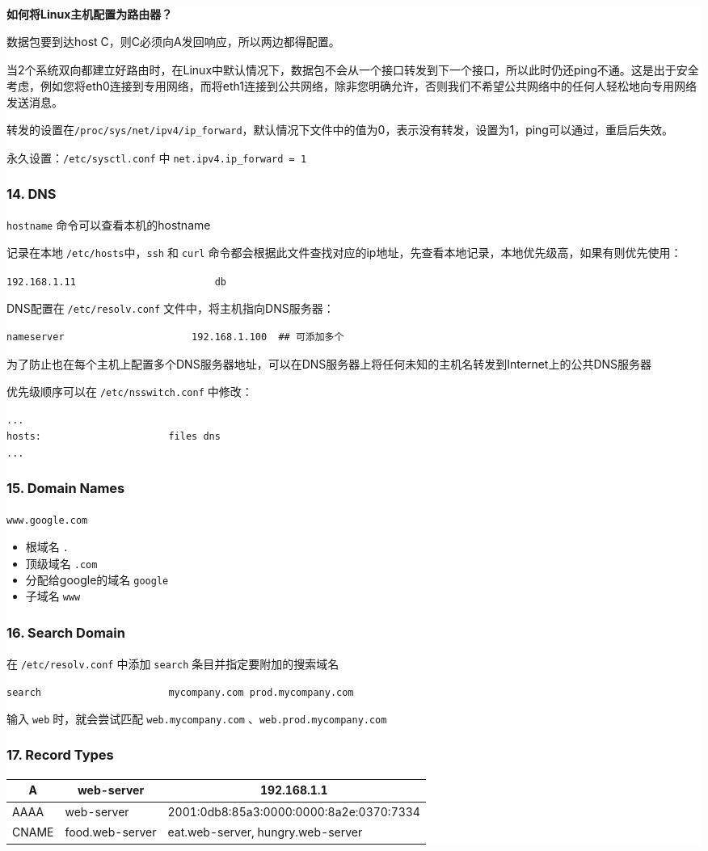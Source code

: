 **如何将Linux主机配置为路由器？**

数据包要到达host C，则C必须向A发回响应，所以两边都得配置。

当2个系统双向都建立好路由时，在Linux中默认情况下，数据包不会从一个接口转发到下一个接口，所以此时仍还ping不通。这是出于安全考虑，例如您将eth0连接到专用网络，而将eth1连接到公共网络，除非您明确允许，否则我们不希望公共网络中的任何人轻松地向专用网络发送消息。

转发的设置在`/proc/sys/net/ipv4/ip_forward`，默认情况下文件中的值为0，表示没有转发，设置为1，ping可以通过，重启后失效。

永久设置：`/etc/sysctl.conf` 中 `net.ipv4.ip_forward = 1`

### 14. DNS

`hostname` 命令可以查看本机的hostname

记录在本地 `/etc/hosts`中，`ssh` 和 `curl` 命令都会根据此文件查找对应的ip地址，先查看本地记录，本地优先级高，如果有则优先使用：

```markdown
192.168.1.11						db
```

DNS配置在 `/etc/resolv.conf` 文件中，将主机指向DNS服务器：

```markdown
nameserver						192.168.1.100  ## 可添加多个
```

为了防止也在每个主机上配置多个DNS服务器地址，可以在DNS服务器上将任何未知的主机名转发到Internet上的公共DNS服务器

优先级顺序可以在 `/etc/nsswitch.conf` 中修改：

```markdown
...
hosts:						files dns
...
```

### 15. Domain Names

`www.google.com`

- 根域名 `.`
- 顶级域名 `.com`
- 分配给google的域名 `google`
- 子域名 `www`

### 16. Search Domain

在 `/etc/resolv.conf` 中添加 `search` 条目并指定要附加的搜索域名

```markdown
search						mycompany.com prod.mycompany.com
```

输入 `web` 时，就会尝试匹配 `web.mycompany.com` 、`web.prod.mycompany.com`

### 17. Record Types

| A     | web-server      | 192.168.1.1                             |
| ----- | --------------- | --------------------------------------- |
| AAAA  | web-server      | 2001:0db8:85a3:0000:0000:8a2e:0370:7334 |
| CNAME | food.web-server | eat.web-server, hungry.web-server       |

